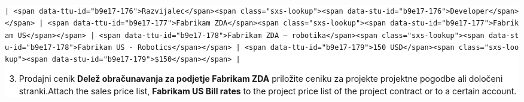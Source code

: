     | <span data-ttu-id="b9e17-176">Razvijalec</span><span class="sxs-lookup"><span data-stu-id="b9e17-176">Developer</span></span> | <span data-ttu-id="b9e17-177">Fabrikam ZDA</span><span class="sxs-lookup"><span data-stu-id="b9e17-177">Fabrikam US</span></span> | <span data-ttu-id="b9e17-178">Fabrikam ZDA – robotika</span><span class="sxs-lookup"><span data-stu-id="b9e17-178">Fabrikam US - Robotics</span></span> | <span data-ttu-id="b9e17-179">150 USD</span><span class="sxs-lookup"><span data-stu-id="b9e17-179">$150</span></span> |

3. <span data-ttu-id="b9e17-180">Prodajni cenik **Delež obračunavanja za podjetje Fabrikam ZDA** priložite ceniku za projekte projektne pogodbe ali določeni stranki.</span><span class="sxs-lookup"><span data-stu-id="b9e17-180">Attach the sales price list, **Fabrikam US Bill rates** to the project price list of the project contract or to a certain account.</span></span>
